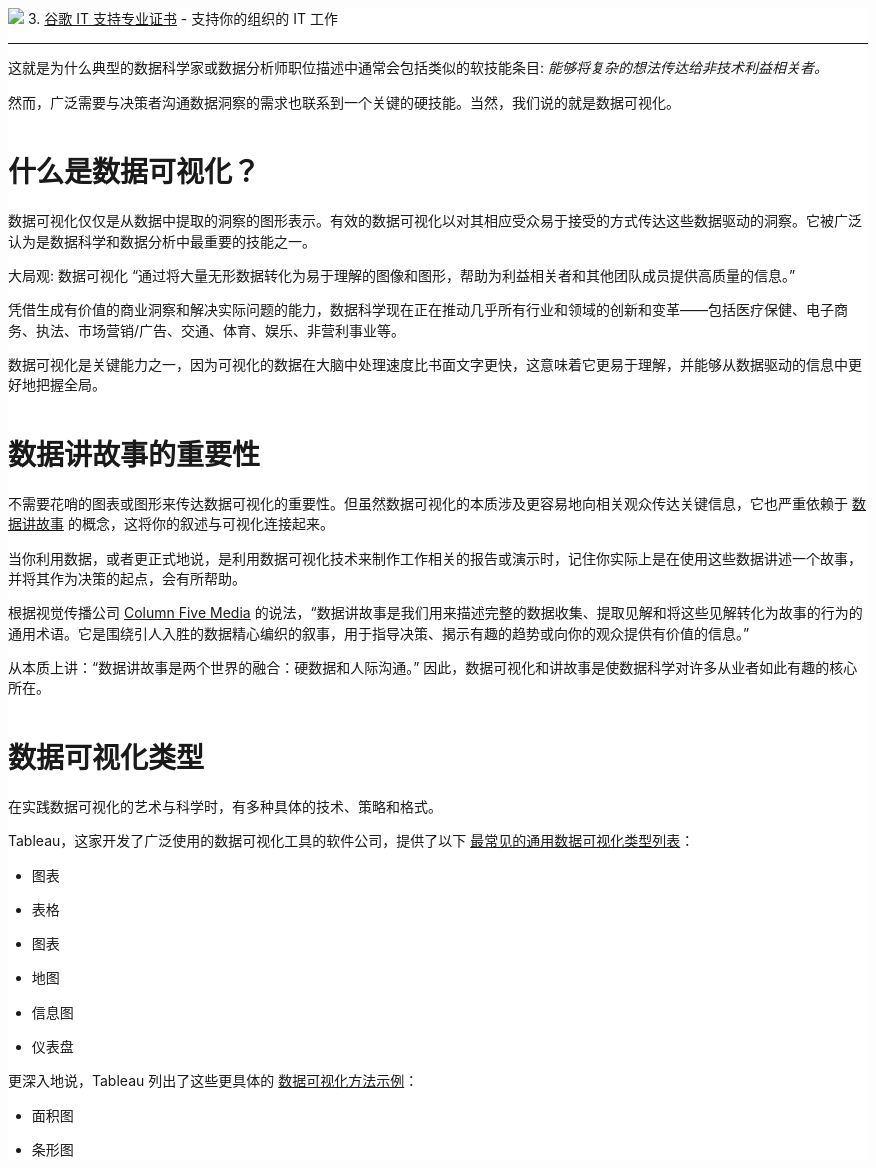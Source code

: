 ![](img/0244c01ba9267c002ef39d4907e0b8fb.png) 3\. [谷歌 IT 支持专业证书](https://www.kdnuggets.com/google-itsupport) - 支持你的组织的 IT 工作

* * *

这就是为什么典型的数据科学家或数据分析师职位描述中通常会包括类似的软技能条目: *能够将复杂的想法传达给非技术利益相关者。*

然而，广泛需要与决策者沟通数据洞察的需求也联系到一个关键的硬技能。当然，我们说的就是数据可视化。

# 什么是数据可视化？

数据可视化仅仅是从数据中提取的洞察的图形表示。有效的数据可视化以对其相应受众易于接受的方式传达这些数据驱动的洞察。它被广泛认为是数据科学和数据分析中最重要的技能之一。

大局观: 数据可视化 “通过将大量无形数据转化为易于理解的图像和图形，帮助为利益相关者和其他团队成员提供高质量的信息。”

凭借生成有价值的商业洞察和解决实际问题的能力，数据科学现在正在推动几乎所有行业和领域的创新和变革——包括医疗保健、电子商务、执法、市场营销/广告、交通、体育、娱乐、非营利事业等。

数据可视化是关键能力之一，因为可视化的数据在大脑中处理速度比书面文字更快，这意味着它更易于理解，并能够从数据驱动的信息中更好地把握全局。

# 数据讲故事的重要性

不需要花哨的图表或图形来传达数据可视化的重要性。但虽然数据可视化的本质涉及更容易地向相关观众传达关键信息，它也严重依赖于 [数据讲故事](https://onlinedegrees.sandiego.edu/storytelling-with-data-part-1/) 的概念，这将你的叙述与可视化连接起来。

当你利用数据，或者更正式地说，是利用数据可视化技术来制作工作相关的报告或演示时，记住你实际上是在使用这些数据讲述一个故事，并将其作为决策的起点，会有所帮助。

根据视觉传播公司 [Column Five Media](https://www.columnfivemedia.com/data-storytelling-brands-data-visualization/#:~:text=What%20Is%20Data%20Storytelling%3F) 的说法，“数据讲故事是我们用来描述完整的数据收集、提取见解和将这些见解转化为故事的行为的通用术语。它是围绕引人入胜的数据精心编织的叙事，用于指导决策、揭示有趣的趋势或向你的观众提供有价值的信息。”

从本质上讲：“数据讲故事是两个世界的融合：硬数据和人际沟通。” 因此，数据可视化和讲故事是使数据科学对许多从业者如此有趣的核心所在。

# 数据可视化类型

在实践数据可视化的艺术与科学时，有多种具体的技术、策略和格式。

Tableau，这家开发了广泛使用的数据可视化工具的软件公司，提供了以下 [最常见的通用数据可视化类型列表](https://www.tableau.com/learn/articles/data-visualization#:~:text=Common%20general%20types%20of%20data%20visualization)：

+   图表

+   表格

+   图表

+   地图

+   信息图

+   仪表盘

更深入地说，Tableau 列出了这些更具体的 [数据可视化方法示例](https://www.tableau.com/learn/articles/data-visualization#:~:text=More%20specific%20examples%20of%20methods%20to%20visualize%20data%3A)：

+   面积图

+   条形图
